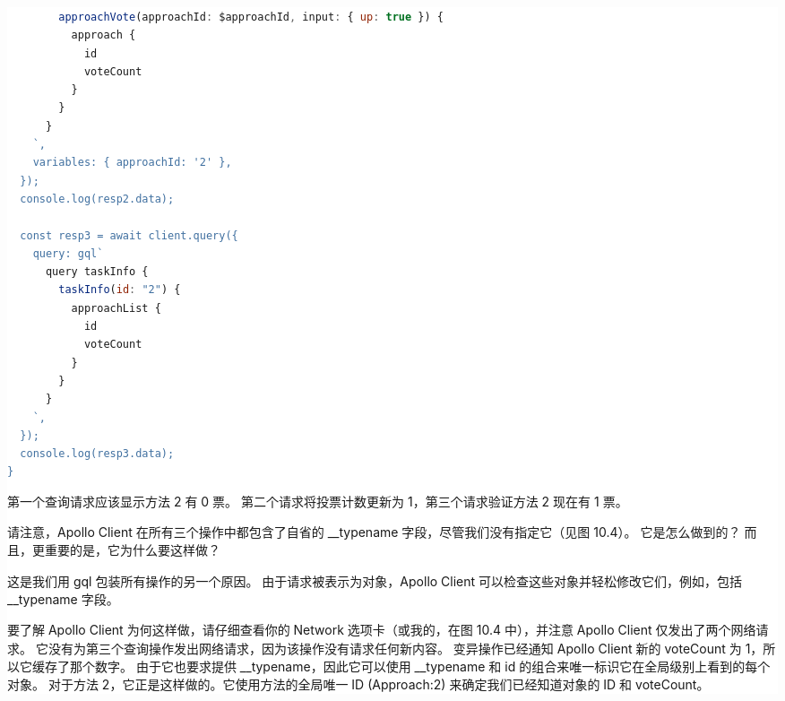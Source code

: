 ```js
        approachVote(approachId: $approachId, input: { up: true }) {
          approach {
            id
            voteCount
          }
        }
      }
    `,
    variables: { approachId: '2' },
  });
  console.log(resp2.data);
 
  const resp3 = await client.query({
    query: gql`
      query taskInfo {
        taskInfo(id: "2") {
          approachList {
            id
            voteCount
          }
        }
      }
    `,
  });
  console.log(resp3.data);
}
```

第一个查询请求应该显示方法 2 有 0 票。 第二个请求将投票计数更新为 1，第三个请求验证方法 2 现在有 1 票。

请注意，Apollo Client 在所有三个操作中都包含了自省的 __typename 字段，尽管我们没有指定它（见图 10.4）。 它是怎么做到的？ 而且，更重要的是，它为什么要这样做？

这是我们用 gql 包装所有操作的另一个原因。 由于请求被表示为对象，Apollo Client 可以检查这些对象并轻松修改它们，例如，包括 __typename 字段。

要了解 Apollo Client 为何这样做，请仔细查看你的 Network 选项卡（或我的，在图 10.4 中），并注意 Apollo Client 仅发出了两个网络请求。 它没有为第三个查询操作发出网络请求，因为该操作没有请求任何新内容。 变异操作已经通知 Apollo Client 新的 voteCount 为 1，所以它缓存了那个数字。 由于它也要求提供 \_\_typename，因此它可以使用 \_\_typename 和 id 的组合来唯一标识它在全局级别上看到的每个对象。 对于方法 2，它正是这样做的。它使用方法的全局唯一 ID (Approach:2) 来确定我们已经知道对象的 ID 和 voteCount。
